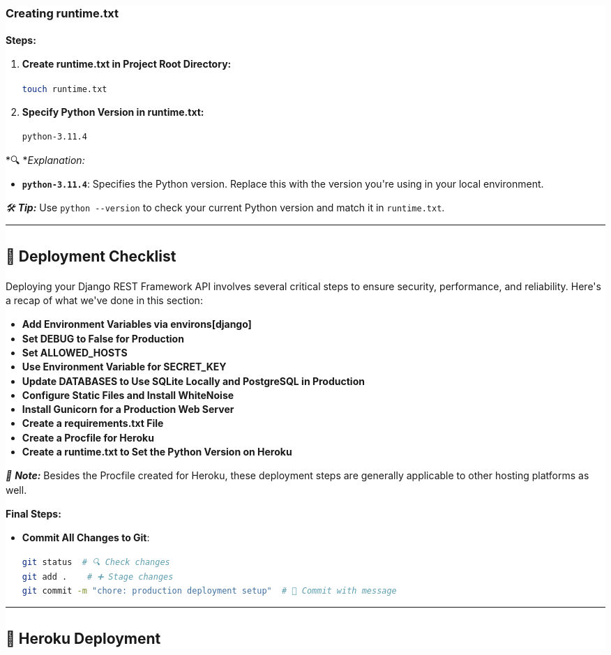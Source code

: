 ### Creating runtime.txt

**Steps:**

1. **Create runtime.txt in Project Root Directory:**

    ```bash
    touch runtime.txt
    ```

2. **Specify Python Version in runtime.txt:**

    ```txt
    python-3.11.4
    ```

*🔍 **Explanation:*
- **`python-3.11.4`**: Specifies the Python version. Replace this with the version you're using in your local environment.

*🛠️ **Tip:*** Use `python --version` to check your current Python version and match it in `runtime.txt`.

---

## 📝 Deployment Checklist

Deploying your Django REST Framework API involves several critical steps to ensure security, performance, and reliability. Here's a recap of what we've done in this section:

- **Add Environment Variables via environs[django]**
- **Set DEBUG to False for Production**
- **Set ALLOWED_HOSTS**
- **Use Environment Variable for SECRET_KEY**
- **Update DATABASES to Use SQLite Locally and PostgreSQL in Production**
- **Configure Static Files and Install WhiteNoise**
- **Install Gunicorn for a Production Web Server**
- **Create a requirements.txt File**
- **Create a Procfile for Heroku**
- **Create a runtime.txt to Set the Python Version on Heroku**

*📝 **Note:*** Besides the Procfile created for Heroku, these deployment steps are generally applicable to other hosting platforms as well.

**Final Steps:**

- **Commit All Changes to Git**:
    ```bash
    git status  # 🔍 Check changes
    git add .    # ➕ Stage changes
    git commit -m "chore: production deployment setup"  # 💬 Commit with message
    ```

---

## 🚀 Heroku Deployment
